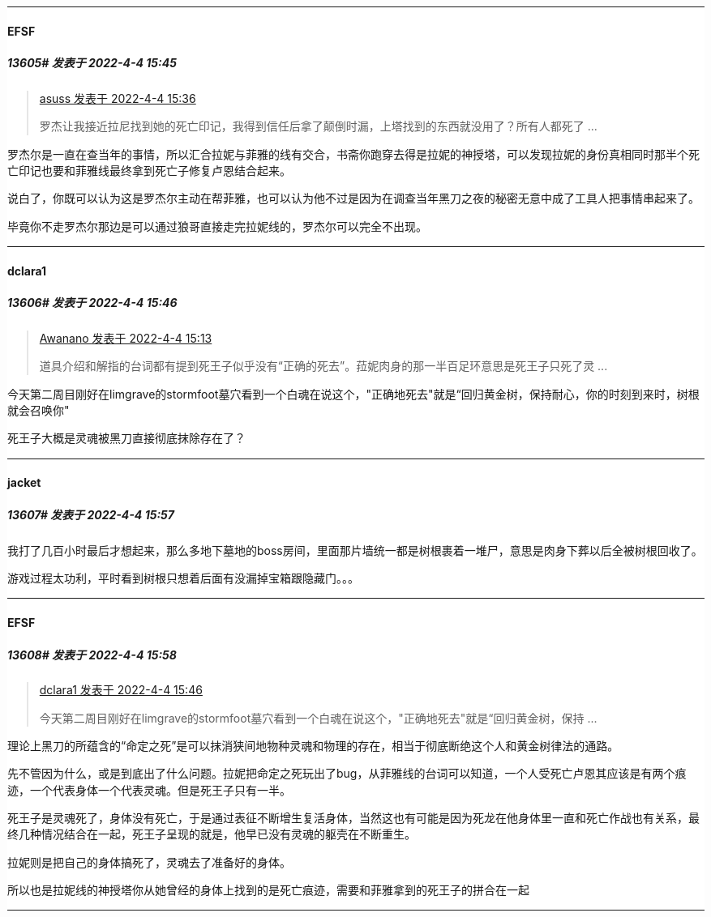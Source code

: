 *****

####  EFSF  
##### 13605#       发表于 2022-4-4 15:45

<blockquote><a href="httphttps://bbs.saraba1st.com/2b/forum.php?mod=redirect&amp;goto=findpost&amp;pid=55310235&amp;ptid=2009253" target="_blank">asuss 发表于 2022-4-4 15:36</a>

罗杰让我接近拉尼找到她的死亡印记，我得到信任后拿了颠倒时漏，上塔找到的东西就没用了？所有人都死了 ...</blockquote>
罗杰尔是一直在查当年的事情，所以汇合拉妮与菲雅的线有交合，书斋你跑穿去得是拉妮的神授塔，可以发现拉妮的身份真相同时那半个死亡印记也要和菲雅线最终拿到死亡子修复卢恩结合起来。

说白了，你既可以认为这是罗杰尔主动在帮菲雅，也可以认为他不过是因为在调查当年黑刀之夜的秘密无意中成了工具人把事情串起来了。

毕竟你不走罗杰尔那边是可以通过狼哥直接走完拉妮线的，罗杰尔可以完全不出现。

*****

####  dclara1  
##### 13606#       发表于 2022-4-4 15:46

<blockquote><a href="httphttps://bbs.saraba1st.com/2b/forum.php?mod=redirect&amp;goto=findpost&amp;pid=55310074&amp;ptid=2009253" target="_blank">Awanano 发表于 2022-4-4 15:13</a>

道具介绍和解指的台词都有提到死王子似乎没有“正确的死去”。菈妮肉身的那一半百足环意思是死王子只死了灵 ...</blockquote>
今天第二周目刚好在limgrave的stormfoot墓穴看到一个白魂在说这个，"正确地死去"就是“回归黄金树，保持耐心，你的时刻到来时，树根就会召唤你"

死王子大概是灵魂被黑刀直接彻底抹除存在了？

*****

####  jacket  
##### 13607#       发表于 2022-4-4 15:57

我打了几百小时最后才想起来，那么多地下墓地的boss房间，里面那片墙统一都是树根裹着一堆尸，意思是肉身下葬以后全被树根回收了。

游戏过程太功利，平时看到树根只想着后面有没漏掉宝箱跟隐藏门。。。

*****

####  EFSF  
##### 13608#       发表于 2022-4-4 15:58

<blockquote><a href="httphttps://bbs.saraba1st.com/2b/forum.php?mod=redirect&amp;goto=findpost&amp;pid=55310298&amp;ptid=2009253" target="_blank">dclara1 发表于 2022-4-4 15:46</a>

今天第二周目刚好在limgrave的stormfoot墓穴看到一个白魂在说这个，"正确地死去"就是“回归黄金树，保持 ...</blockquote>
理论上黑刀的所蕴含的“命定之死”是可以抹消狭间地物种灵魂和物理的存在，相当于彻底断绝这个人和黄金树律法的通路。

先不管因为什么，或是到底出了什么问题。拉妮把命定之死玩出了bug，从菲雅线的台词可以知道，一个人受死亡卢恩其应该是有两个痕迹，一个代表身体一个代表灵魂。但是死王子只有一半。

死王子是灵魂死了，身体没有死亡，于是通过表征不断增生复活身体，当然这也有可能是因为死龙在他身体里一直和死亡作战也有关系，最终几种情况结合在一起，死王子呈现的就是，他早已没有灵魂的躯壳在不断重生。

拉妮则是把自己的身体搞死了，灵魂去了准备好的身体。

所以也是拉妮线的神授塔你从她曾经的身体上找到的是死亡痕迹，需要和菲雅拿到的死王子的拼合在一起

*****

